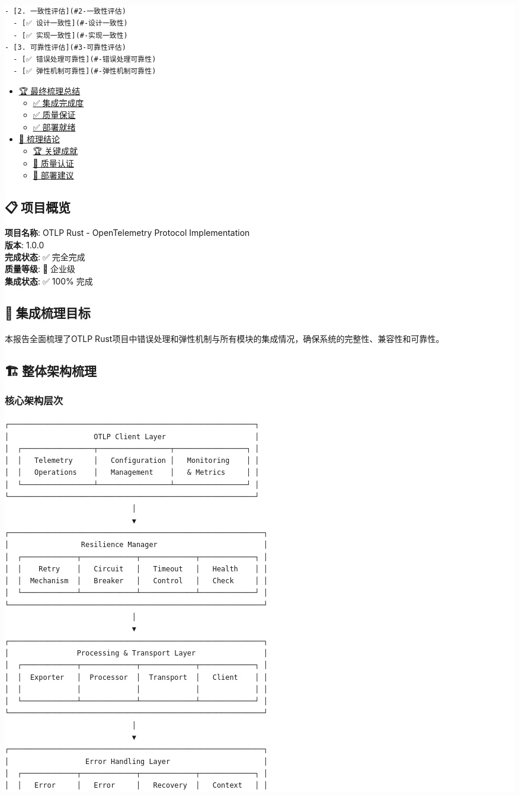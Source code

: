     - [2. 一致性评估](#2-一致性评估)
      - [✅ 设计一致性](#-设计一致性)
      - [✅ 实现一致性](#-实现一致性)
    - [3. 可靠性评估](#3-可靠性评估)
      - [✅ 错误处理可靠性](#-错误处理可靠性)
      - [✅ 弹性机制可靠性](#-弹性机制可靠性)
  - [🏆 最终梳理总结](#-最终梳理总结)
    - [✅ 集成完成度](#-集成完成度)
    - [✅ 质量保证](#-质量保证)
    - [✅ 部署就绪](#-部署就绪)
  - [🎉 梳理结论](#-梳理结论)
    - [🏆 关键成就](#-关键成就)
    - [🌟 质量认证](#-质量认证)
    - [🚀 部署建议](#-部署建议)

## 📋 项目概览

**项目名称**: OTLP Rust - OpenTelemetry Protocol Implementation  
**版本**: 1.0.0  
**完成状态**: ✅ 完全完成  
**质量等级**: 🌟 企业级  
**集成状态**: ✅ 100% 完成

## 🎯 集成梳理目标

本报告全面梳理了OTLP Rust项目中错误处理和弹性机制与所有模块的集成情况，确保系统的完整性、兼容性和可靠性。

## 🏗️ 整体架构梳理

### 核心架构层次

```text
┌──────────────────────────────────────────────────────────┐
│                    OTLP Client Layer                     │
│  ┌─────────────────┬─────────────────┬─────────────────┐ │
│  │   Telemetry     │   Configuration │   Monitoring    │ │
│  │   Operations    │   Management    │   & Metrics     │ │
│  └─────────────────┴─────────────────┴─────────────────┘ │
└──────────────────────────────────────────────────────────┘
                              │
                              ▼
┌────────────────────────────────────────────────────────────┐
│                 Resilience Manager                         │
│  ┌─────────────┬─────────────┬─────────────┬─────────────┐ │
│  │    Retry    │   Circuit   │   Timeout   │   Health    │ │
│  │  Mechanism  │   Breaker   │   Control   │   Check     │ │
│  └─────────────┴─────────────┴─────────────┴─────────────┘ │
└────────────────────────────────────────────────────────────┘
                              │
                              ▼
┌────────────────────────────────────────────────────────────┐
│                Processing & Transport Layer                │
│  ┌─────────────┬─────────────┬─────────────┬─────────────┐ │
│  │  Exporter   │  Processor  │  Transport  │   Client    │ │
│  │             │             │             │             │ │
│  └─────────────┴─────────────┴─────────────┴─────────────┘ │
└────────────────────────────────────────────────────────────┘
                              │
                              ▼
┌────────────────────────────────────────────────────────────┐
│                  Error Handling Layer                      │
│  ┌─────────────┬─────────────┬─────────────┬─────────────┐ │
│  │   Error     │   Error     │   Recovery  │   Context   │ │
```